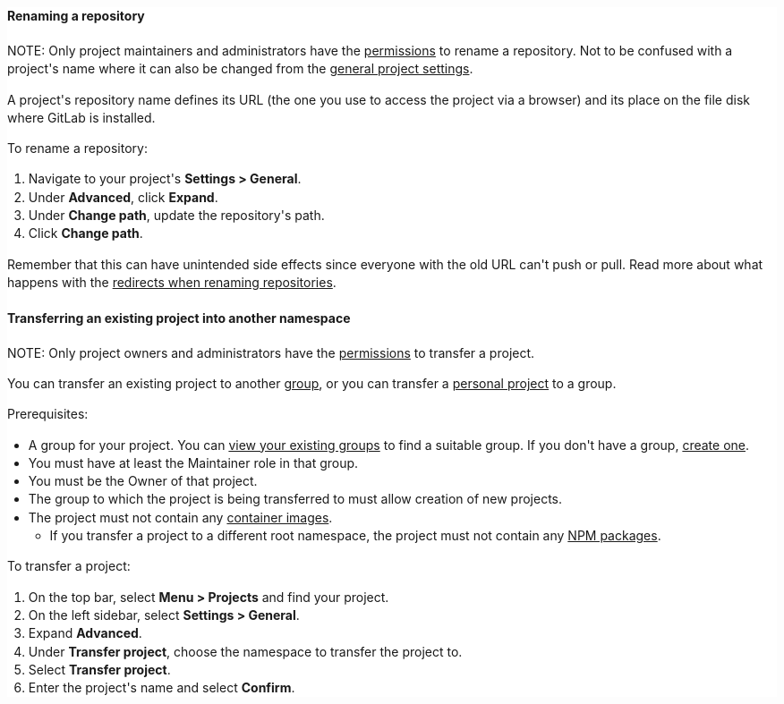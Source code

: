 #### Renaming a repository

NOTE:
Only project maintainers and administrators have the [permissions](../../permissions.md#project-members-permissions) to rename a
repository. Not to be confused with a project's name where it can also be
changed from the [general project settings](#general-project-settings).

A project's repository name defines its URL (the one you use to access the
project via a browser) and its place on the file disk where GitLab is installed.

To rename a repository:

1. Navigate to your project's **Settings > General**.
1. Under **Advanced**, click **Expand**.
1. Under **Change path**, update the repository's path.
1. Click **Change path**.

Remember that this can have unintended side effects since everyone with the
old URL can't push or pull. Read more about what happens with the
[redirects when renaming repositories](../repository/index.md#what-happens-when-a-repository-path-changes).

#### Transferring an existing project into another namespace

NOTE:
Only project owners and administrators have the [permissions](../../permissions.md#project-members-permissions)
to transfer a project.

You can transfer an existing project to another [group](../../group/index.md),
or you can transfer a [personal project](../working_with_projects.md#view-personal-projects) to a group.

Prerequisites:

- A group for your project. You can [view your existing groups](../../group/index.md#view-groups)
  to find a suitable group. If you don't have a group, [create one](../../group/index.md#create-a-group).
- You must have at least the Maintainer role in that group.
- You must be the Owner of that project.
- The group to which the project is being transferred to must allow creation of new projects.
- The project must not contain any [container images](../../packages/container_registry/index.md#limitations).
  - If you transfer a project to a different root namespace,
    the project must not contain any
    [NPM packages](../../packages/npm_registry/index.md#limitations).

To transfer a project:

1. On the top bar, select **Menu > Projects** and find your project.
1. On the left sidebar, select **Settings > General**.
1. Expand **Advanced**.
1. Under **Transfer project**, choose the namespace to transfer the project to.
1. Select **Transfer project**.
1. Enter the project's name and select **Confirm**.
